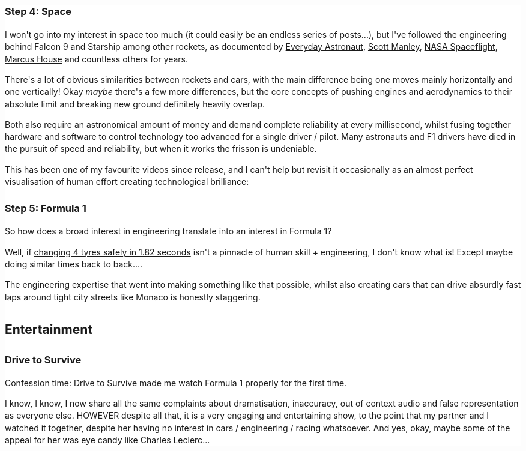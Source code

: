 
### Step 4: Space

I won't go into my interest in space too much (it could easily be an endless series of posts...), but I've followed the engineering behind Falcon 9 and Starship among other rockets, as documented by [Everyday Astronaut](https://www.youtube.com/c/EverydayAstronaut), [Scott Manley](https://www.youtube.com/c/szyzyg), [NASA Spaceflight](https://www.youtube.com/c/NASASpaceflightVideos), [Marcus House](https://www.youtube.com/c/MarcusHouse) and countless others for years.

There's a lot of obvious similarities between rockets and cars, with the main difference being one moves mainly horizontally and one vertically! Okay *maybe* there's a few more differences, but the core concepts of pushing engines and aerodynamics to their absolute limit and breaking new ground definitely heavily overlap. 

Both also require an astronomical amount of money and demand complete reliability at every millisecond, whilst fusing together hardware and software to control technology too advanced for a single driver / pilot. Many astronauts and F1 drivers have died in the pursuit of speed and reliability, but when it works the frisson is undeniable. 

This has been one of my favourite videos since release, and I can't help but revisit it occasionally as an almost perfect visualisation of human effort creating technological brilliance:

<iframe width="560" height="315" src="https://www.youtube.com/embed/sX1Y2JMK6g8" title="YouTube video player" frameborder="0" allow="accelerometer; autoplay; clipboard-write; encrypted-media; gyroscope; picture-in-picture" allowfullscreen></iframe>

### Step 5: Formula 1

So how does a broad interest in engineering translate into an interest in Formula 1?

Well, if [changing 4 tyres safely in 1.82 seconds](https://www.youtube.com/watch?v=wsCriICZ-nA) isn't a pinnacle of human skill + engineering, I don't know what is! Except maybe doing similar times back to back....

<iframe width="560" height="315" src="https://www.youtube.com/embed/GuuildNsbXs" title="YouTube video player" frameborder="0" allow="accelerometer; autoplay; clipboard-write; encrypted-media; gyroscope; picture-in-picture" allowfullscreen></iframe>

The engineering expertise that went into making something like that possible, whilst also creating cars that can drive absurdly fast laps around tight city streets like Monaco is honestly staggering. 

<iframe width="560" height="315" src="https://www.youtube.com/embed/lXkE_1s8zRA" title="YouTube video player" frameborder="0" allow="accelerometer; autoplay; clipboard-write; encrypted-media; gyroscope; picture-in-picture" allowfullscreen></iframe>

## Entertainment

### Drive to Survive 
Confession time: [Drive to Survive](https://www.netflix.com/watch/80239920) made me watch Formula 1 properly for the first time. 

I know, I know, I now share all the same complaints about dramatisation, inaccuracy, out of context audio and false representation as everyone else. HOWEVER despite all that, it is a very engaging and entertaining show, to the point that my partner and I watched it together, despite her having no interest in cars / engineering / racing whatsoever. And yes, okay, maybe some of the appeal for her was eye candy like [Charles Leclerc](https://en.wikipedia.org/wiki/Charles_Leclerc)...
